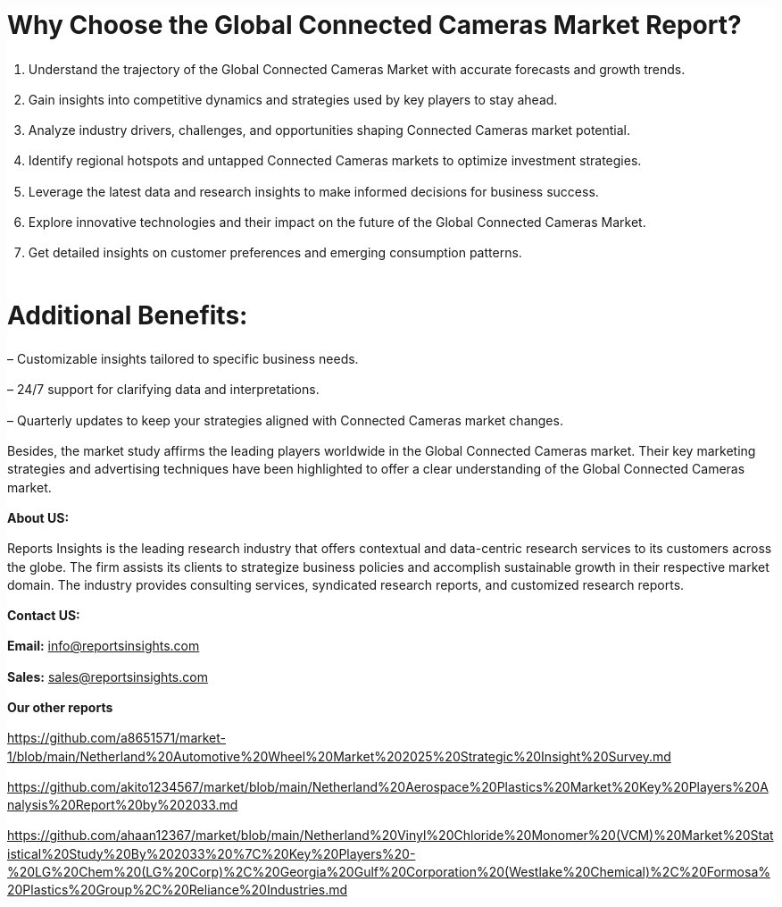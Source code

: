 # <strong>Why Choose the Global Connected Cameras Market Report?</strong>

1. Understand the trajectory of the Global Connected Cameras Market with accurate forecasts and growth trends.

2. Gain insights into competitive dynamics and strategies used by key players to stay ahead.

3. Analyze industry drivers, challenges, and opportunities shaping Connected Cameras market potential.

4. Identify regional hotspots and untapped Connected Cameras markets to optimize investment strategies.

5. Leverage the latest data and research insights to make informed decisions for business success.

6. Explore innovative technologies and their impact on the future of the Global Connected Cameras Market.

7. Get detailed insights on customer preferences and emerging consumption patterns.

# <strong>Additional Benefits:</strong>

– Customizable insights tailored to specific business needs.

– 24/7 support for clarifying data and interpretations.

– Quarterly updates to keep your strategies aligned with Connected Cameras market changes.

Besides, the market study affirms the leading players worldwide in the Global Connected Cameras market. Their key marketing strategies and advertising techniques have been highlighted to offer a clear understanding of the Global Connected Cameras market.

<strong><strong>About US</strong>:</strong>

Reports Insights is the leading research industry that offers contextual and data-centric research services to its customers across the globe. The firm assists its clients to strategize business policies and accomplish sustainable growth in their respective market domain. The industry provides consulting services, syndicated research reports, and customized research reports.

<strong>Contact US:</strong>

<p class=><b>Email:</b> <a href=mailto:info@reportsinsights.com>info@reportsinsights.com</a></p>
<p class=><b>Sales:</b> <a href=mailto:sales@reportsinsights.com>sales@reportsinsights.com</a></p>

<strong>Our other reports</strong>

<a href=https://github.com/a8651571/market-1/blob/main/Netherland%20Automotive%20Wheel%20Market%202025%20Strategic%20Insight%20Survey.md>https://github.com/a8651571/market-1/blob/main/Netherland%20Automotive%20Wheel%20Market%202025%20Strategic%20Insight%20Survey.md</a>

<a href=https://github.com/akito1234567/market/blob/main/Netherland%20Aerospace%20Plastics%20Market%20Key%20Players%20Analysis%20Report%20by%202033.md>https://github.com/akito1234567/market/blob/main/Netherland%20Aerospace%20Plastics%20Market%20Key%20Players%20Analysis%20Report%20by%202033.md</a>

<a href=https://github.com/ahaan12367/market/blob/main/Netherland%20Vinyl%20Chloride%20Monomer%20(VCM)%20Market%20Statistical%20Study%20By%202033%20%7C%20Key%20Players%20-%20LG%20Chem%20(LG%20Corp)%2C%20Georgia%20Gulf%20Corporation%20(Westlake%20Chemical)%2C%20Formosa%20Plastics%20Group%2C%20Reliance%20Industries.md>https://github.com/ahaan12367/market/blob/main/Netherland%20Vinyl%20Chloride%20Monomer%20(VCM)%20Market%20Statistical%20Study%20By%202033%20%7C%20Key%20Players%20-%20LG%20Chem%20(LG%20Corp)%2C%20Georgia%20Gulf%20Corporation%20(Westlake%20Chemical)%2C%20Formosa%20Plastics%20Group%2C%20Reliance%20Industries.md</a>
